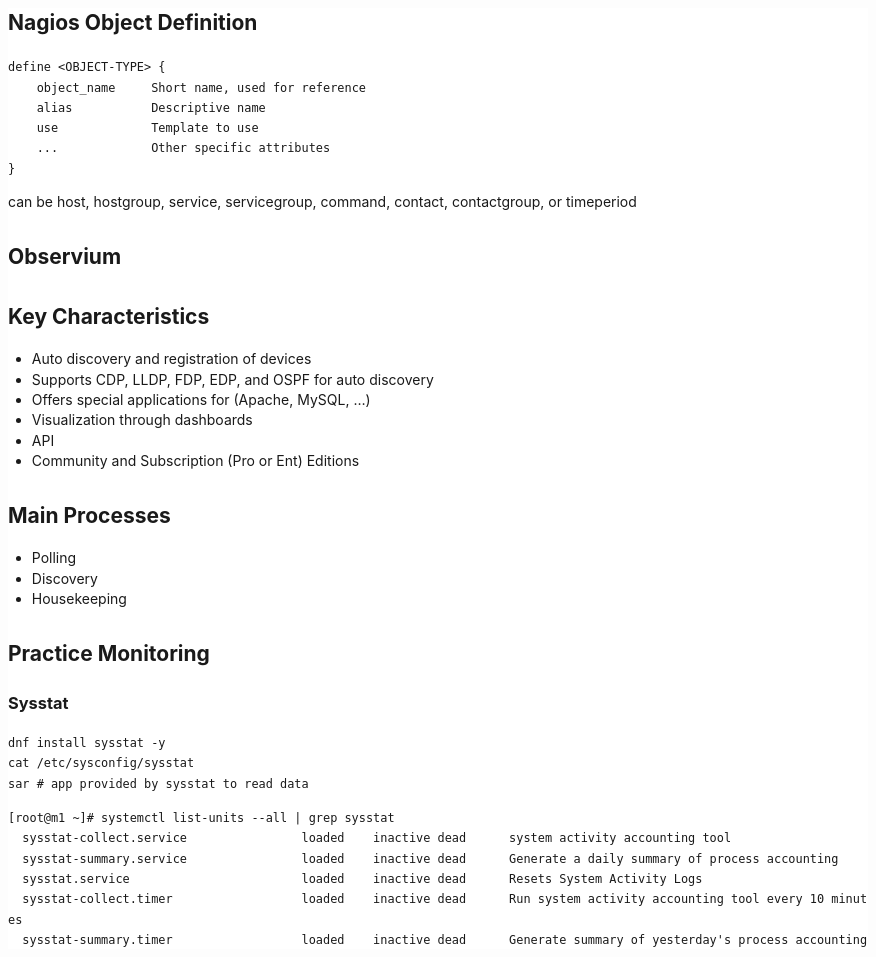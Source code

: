 ## Nagios Object Definition

```
define <OBJECT-TYPE> {
	object_name		Short name, used for reference
	alias			Descriptive name
	use				Template to use
	...				Other specific attributes
}
```

<OBJECT-TYPE> can be host, hostgroup, service, servicegroup, command, contact, contactgroup, or timeperiod

## Observium

## Key Characteristics

- Auto discovery and registration of devices
- Supports CDP, LLDP, FDP, EDP, and OSPF for auto discovery
- Offers special applications for (Apache, MySQL, …)
- Visualization through dashboards
- API
- Community and Subscription (Pro or Ent) Editions

## Main Processes

- Polling
- Discovery
- Housekeeping

## Practice Monitoring


### Sysstat
```
dnf install sysstat -y
cat /etc/sysconfig/sysstat
sar # app provided by sysstat to read data
```

```
[root@m1 ~]# systemctl list-units --all | grep sysstat
  sysstat-collect.service                loaded    inactive dead      system activity accounting tool
  sysstat-summary.service                loaded    inactive dead      Generate a daily summary of process accounting
  sysstat.service                        loaded    inactive dead      Resets System Activity Logs
  sysstat-collect.timer                  loaded    inactive dead      Run system activity accounting tool every 10 minutes
  sysstat-summary.timer                  loaded    inactive dead      Generate summary of yesterday's process accounting
```
